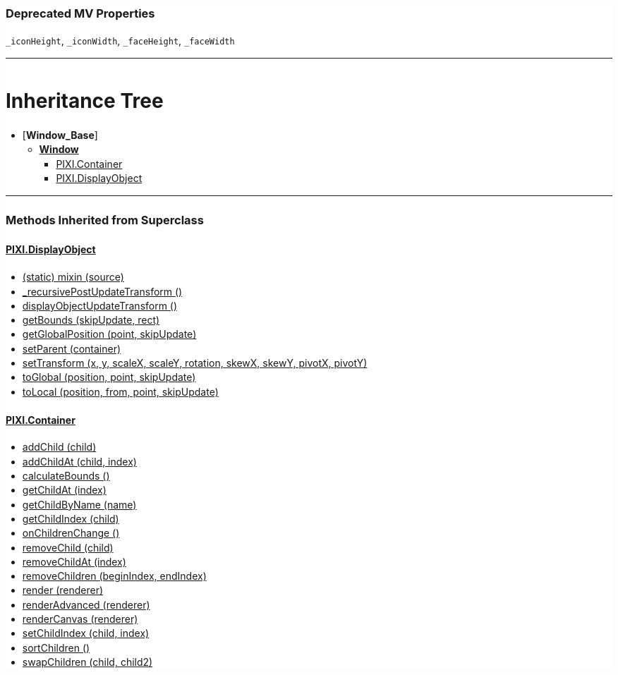 
### Deprecated MV Properties
`_iconHeight`, `_iconWidth`, `_faceHeight`, `_faceWidth`

---

# Inheritance Tree

- [**Window_Base**]
  - [**Window**](Window.md)
    - [PIXI.Container](PIXI.Container.md)
    - [PIXI.DisplayObject](PIXI.DisplayObject.md)

---

### Methods Inherited from Superclass

#### [PIXI.DisplayObject](PIXI.DisplayObject.md)

* [(static) mixin (source)](PIXI.DisplayObject.md#static-mixin-source)
* [\_recursivePostUpdateTransform ()](PIXI.DisplayObject.md#_recursivepostupdatetransform-)
* [displayObjectUpdateTransform ()](PIXI.DisplayObject.md#displayobjectupdatetransform-)
* [getBounds (skipUpdate, rect)](PIXI.DisplayObject.md#getbounds-skipupdate-rect--pixirectangle)
* [getGlobalPosition (point, skipUpdate)](PIXI.DisplayObject.md#getglobalposition-point-skipupdate--pixipoint)
* [setParent (container)](PIXI.DisplayObject.md#setparent-container--pixicontainer)
* [setTransform (x, y, scaleX, scaleY, rotation, skewX, skewY, pivotX, pivotY)](PIXI.DisplayObject.md#settransform-x-y-scalex-scaley-rotation-skewx-skewy-pivotx-pivoty--pixidisplayobject)
* [toGlobal (position, point, skipUpdate)](PIXI.DisplayObject.md#toglobal-position-point-skipupdate--pixipoint)
* [toLocal (position, from, point, skipUpdate)](PIXI.DisplayObject.md#tolocal-position-from-point-skipupdate--pixipoint)

#### [PIXI.Container](PIXI.Container.md)

* [addChild (child) ](PIXI.Container.md#addchild-child--pixidisplayobject)
* [addChildAt (child, index)](PIXI.Container.md#addchildat-child-index--pixidisplayobject)
* [calculateBounds ()](PIXI.Container.md#calculatebounds-)
* [getChildAt (index)](PIXI.Container.md#getchildat-index--pixidisplayobject)
* [getChildByName (name)](PIXI.Container.md#getchildbyname-name--pixidisplayobject)
* [getChildIndex (child)](PIXI.Container.md#getchildindex-child--pixidisplayobject)
* [onChildrenChange ()](PIXI.Container.md#onchildrenchange-)
* [removeChild (child)](PIXI.Container.md#removechild-child--pixidisplayobject)
* [removeChildAt (index)](PIXI.Container.md#removechildat-index--pixidisplayobject)
* [removeChildren (beginIndex, endIndex)](PIXI.Container.md#removechildren-beginindex-endindex--arraypixidisplayobject)
* [render (renderer)](PIXI.Container.md#render-renderer)
* [renderAdvanced (renderer)](PIXI.Container.md#renderadvanced-renderer)
* [renderCanvas (renderer)](PIXI.Container.md#rendercanvas-renderer)
* [setChildIndex (child, index)](PIXI.Container.md#setchildindex-child-index)
* [sortChildren ()](PIXI.Container.md#sortchildren-)
* [swapChildren (child, child2)](PIXI.Container.md#swapchildren-child-child2)
